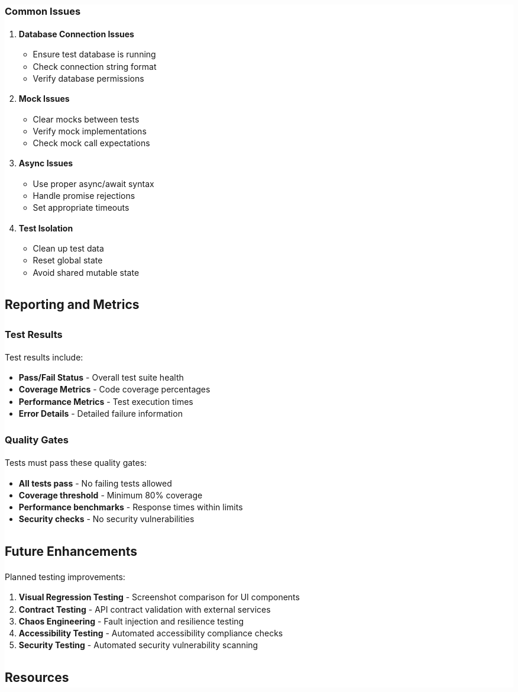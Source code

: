 ### Common Issues

1. **Database Connection Issues**
   - Ensure test database is running
   - Check connection string format
   - Verify database permissions

2. **Mock Issues**
   - Clear mocks between tests
   - Verify mock implementations
   - Check mock call expectations

3. **Async Issues**
   - Use proper async/await syntax
   - Handle promise rejections
   - Set appropriate timeouts

4. **Test Isolation**
   - Clean up test data
   - Reset global state
   - Avoid shared mutable state

## Reporting and Metrics

### Test Results

Test results include:
- **Pass/Fail Status** - Overall test suite health
- **Coverage Metrics** - Code coverage percentages
- **Performance Metrics** - Test execution times
- **Error Details** - Detailed failure information

### Quality Gates

Tests must pass these quality gates:
- **All tests pass** - No failing tests allowed
- **Coverage threshold** - Minimum 80% coverage
- **Performance benchmarks** - Response times within limits
- **Security checks** - No security vulnerabilities

## Future Enhancements

Planned testing improvements:

1. **Visual Regression Testing** - Screenshot comparison for UI components
2. **Contract Testing** - API contract validation with external services
3. **Chaos Engineering** - Fault injection and resilience testing
4. **Accessibility Testing** - Automated accessibility compliance checks
5. **Security Testing** - Automated security vulnerability scanning

## Resources
